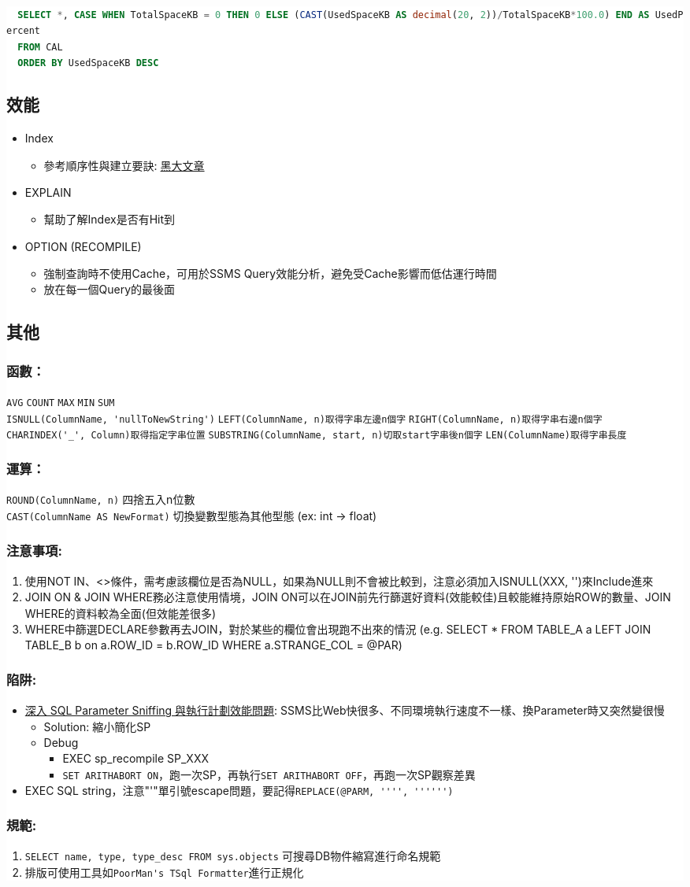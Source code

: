   ```SQL
    SELECT *, CASE WHEN TotalSpaceKB = 0 THEN 0 ELSE (CAST(UsedSpaceKB AS decimal(20, 2))/TotalSpaceKB*100.0) END AS UsedPercent
    FROM CAL
    ORDER BY UsedSpaceKB DESC
  ```


## 效能

* Index
  * 參考順序性與建立要訣: [黑大文章](https://blog.darkthread.net/blog/index-key-for-or-condition/)

* EXPLAIN
  * 幫助了解Index是否有Hit到

* OPTION (RECOMPILE)
  * 強制查詢時不使用Cache，可用於SSMS Query效能分析，避免受Cache影響而低估運行時間
  * 放在每一個Query的最後面

## 其他
### 函數：
`AVG` `COUNT` `MAX` `MIN` `SUM` <br>
`ISNULL(ColumnName, 'nullToNewString')` `LEFT(ColumnName, n)取得字串左邊n個字` `RIGHT(ColumnName, n)取得字串右邊n個字` <br>
`CHARINDEX('_', Column)取得指定字串位置` `SUBSTRING(ColumnName, start, n)切取start字串後n個字` `LEN(ColumnName)取得字串長度`

### 運算：
`ROUND(ColumnName, n)` 四捨五入n位數 <br>
`CAST(ColumnName AS NewFormat)` 切換變數型態為其他型態 (ex: int → float)

### 注意事項:
1. 使用NOT IN、<>條件，需考慮該欄位是否為NULL，如果為NULL則不會被比較到，注意必須加入ISNULL(XXX, '')來Include進來
2. JOIN ON & JOIN WHERE務必注意使用情境，JOIN ON可以在JOIN前先行篩選好資料(效能較佳)且較能維持原始ROW的數量、JOIN WHERE的資料較為全面(但效能差很多)
3. WHERE中篩選DECLARE參數再去JOIN，對於某些的欄位會出現跑不出來的情況
(e.g. SELECT * FROM TABLE_A a LEFT JOIN TABLE_B b on a.ROW_ID = b.ROW_ID WHERE a.STRANGE_COL = @PAR)

### 陷阱:
* [深入 SQL Parameter Sniffing 與執行計劃效能問題](https://blog.darkthread.net/blog/inside-param-sniffing-n-exec-plan/): SSMS比Web快很多、不同環境執行速度不一樣、換Parameter時又突然變很慢
  * Solution: 縮小簡化SP
  * Debug
    * EXEC sp_recompile SP_XXX
    * `SET ARITHABORT ON`，跑一次SP，再執行`SET ARITHABORT OFF`，再跑一次SP觀察差異
* EXEC SQL string，注意"'"單引號escape問題，要記得`REPLACE(@PARM, '''', '''''')`

### 規範:
1. `SELECT name, type, type_desc FROM sys.objects` 可搜尋DB物件縮寫進行命名規範
2. 排版可使用工具如`PoorMan's TSql Formatter`進行正規化
